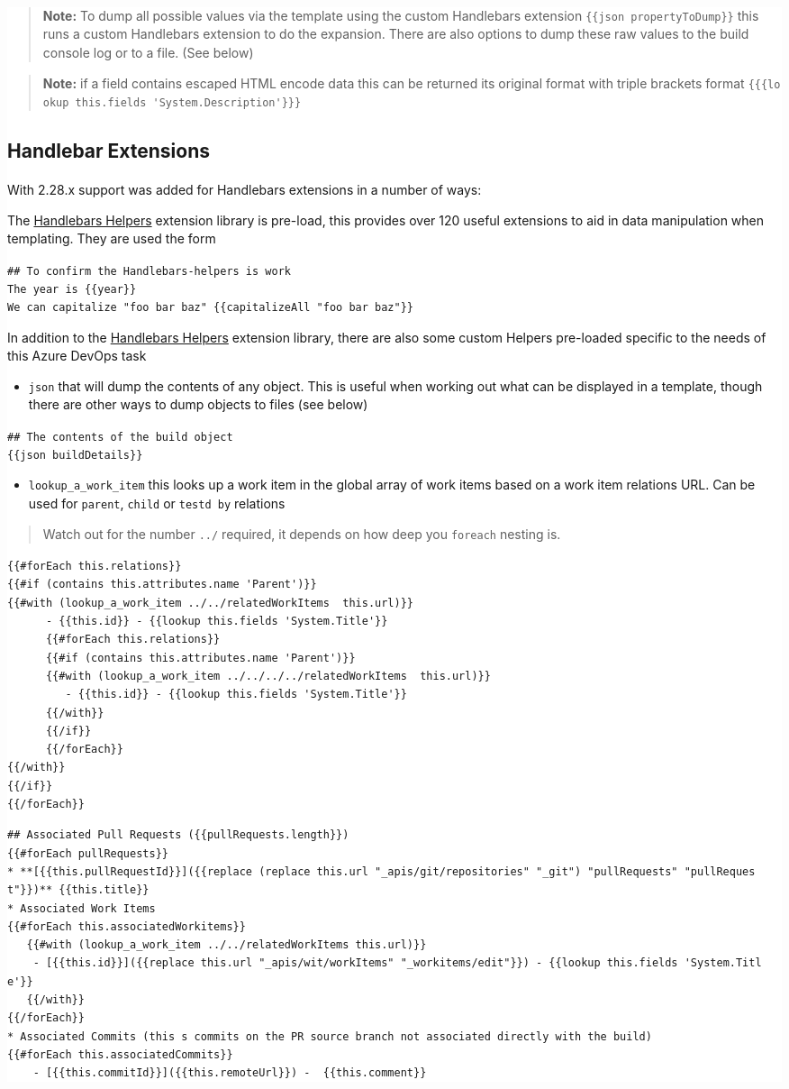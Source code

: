 > **Note:** To dump all possible values via the template using the custom Handlebars extension `{{json propertyToDump}}` this runs a custom Handlebars extension to do the expansion. There are also options to dump these raw values to the build console log or to a file. (See below)

> **Note:** if a field contains escaped HTML encode data this can be returned its original format with triple brackets format `{{{lookup this.fields 'System.Description'}}}`

## Handlebar Extensions
With 2.28.x support was added for Handlebars extensions in a number of ways:

 The [Handlebars Helpers](https://github.com/helpers/handlebars-helpers) extension library is pre-load, this provides over 120 useful extensions to aid in data manipulation when templating. They are used the form

```
## To confirm the Handlebars-helpers is work
The year is {{year}}
We can capitalize "foo bar baz" {{capitalizeAll "foo bar baz"}}
```

In addition to the [Handlebars Helpers](https://github.com/helpers/handlebars-helpers) extension library, there are also some custom Helpers pre-loaded specific to the needs of this Azure DevOps task

- `json` that will dump the contents of any object. This is useful when working out what can be displayed in a template, though there are other ways to dump objects to files (see below)

```
## The contents of the build object
{{json buildDetails}}
```

- `lookup_a_work_item` this looks up a work item in the global array of work items based on a work item relations URL. Can be used for `parent`, `child` or `testd by` relations

> Watch out for the number `../` required, it depends on how deep you `foreach` nesting is.

```
{{#forEach this.relations}}
{{#if (contains this.attributes.name 'Parent')}}
{{#with (lookup_a_work_item ../../relatedWorkItems  this.url)}}
      - {{this.id}} - {{lookup this.fields 'System.Title'}}
      {{#forEach this.relations}}
      {{#if (contains this.attributes.name 'Parent')}}
      {{#with (lookup_a_work_item ../../../../relatedWorkItems  this.url)}}
         - {{this.id}} - {{lookup this.fields 'System.Title'}}
      {{/with}}
      {{/if}}
      {{/forEach}}
{{/with}}
{{/if}}
{{/forEach}}
```

```
## Associated Pull Requests ({{pullRequests.length}})
{{#forEach pullRequests}}
* **[{{this.pullRequestId}}]({{replace (replace this.url "_apis/git/repositories" "_git") "pullRequests" "pullRequest"}})** {{this.title}}
* Associated Work Items
{{#forEach this.associatedWorkitems}}
   {{#with (lookup_a_work_item ../../relatedWorkItems this.url)}}
    - [{{this.id}}]({{replace this.url "_apis/wit/workItems" "_workitems/edit"}}) - {{lookup this.fields 'System.Title'}}
   {{/with}}
{{/forEach}}
* Associated Commits (this s commits on the PR source branch not associated directly with the build)
{{#forEach this.associatedCommits}}
    - [{{this.commitId}}]({{this.remoteUrl}}) -  {{this.comment}}
```